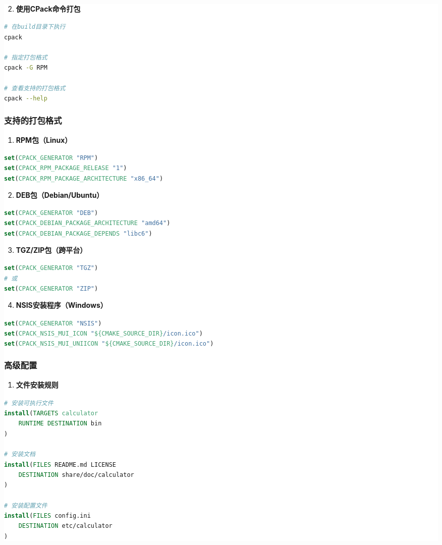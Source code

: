 2. **使用CPack命令打包**
```bash
# 在build目录下执行
cpack

# 指定打包格式
cpack -G RPM

# 查看支持的打包格式
cpack --help
```

### 支持的打包格式

1. **RPM包（Linux）**
```cmake
set(CPACK_GENERATOR "RPM")
set(CPACK_RPM_PACKAGE_RELEASE "1")
set(CPACK_RPM_PACKAGE_ARCHITECTURE "x86_64")
```

2. **DEB包（Debian/Ubuntu）**
```cmake
set(CPACK_GENERATOR "DEB")
set(CPACK_DEBIAN_PACKAGE_ARCHITECTURE "amd64")
set(CPACK_DEBIAN_PACKAGE_DEPENDS "libc6")
```

3. **TGZ/ZIP包（跨平台）**
```cmake
set(CPACK_GENERATOR "TGZ")
# 或
set(CPACK_GENERATOR "ZIP")
```

4. **NSIS安装程序（Windows）**
```cmake
set(CPACK_GENERATOR "NSIS")
set(CPACK_NSIS_MUI_ICON "${CMAKE_SOURCE_DIR}/icon.ico")
set(CPACK_NSIS_MUI_UNIICON "${CMAKE_SOURCE_DIR}/icon.ico")
```

### 高级配置

1. **文件安装规则**
```cmake
# 安装可执行文件
install(TARGETS calculator
    RUNTIME DESTINATION bin
)

# 安装文档
install(FILES README.md LICENSE
    DESTINATION share/doc/calculator
)

# 安装配置文件
install(FILES config.ini
    DESTINATION etc/calculator
)
```
